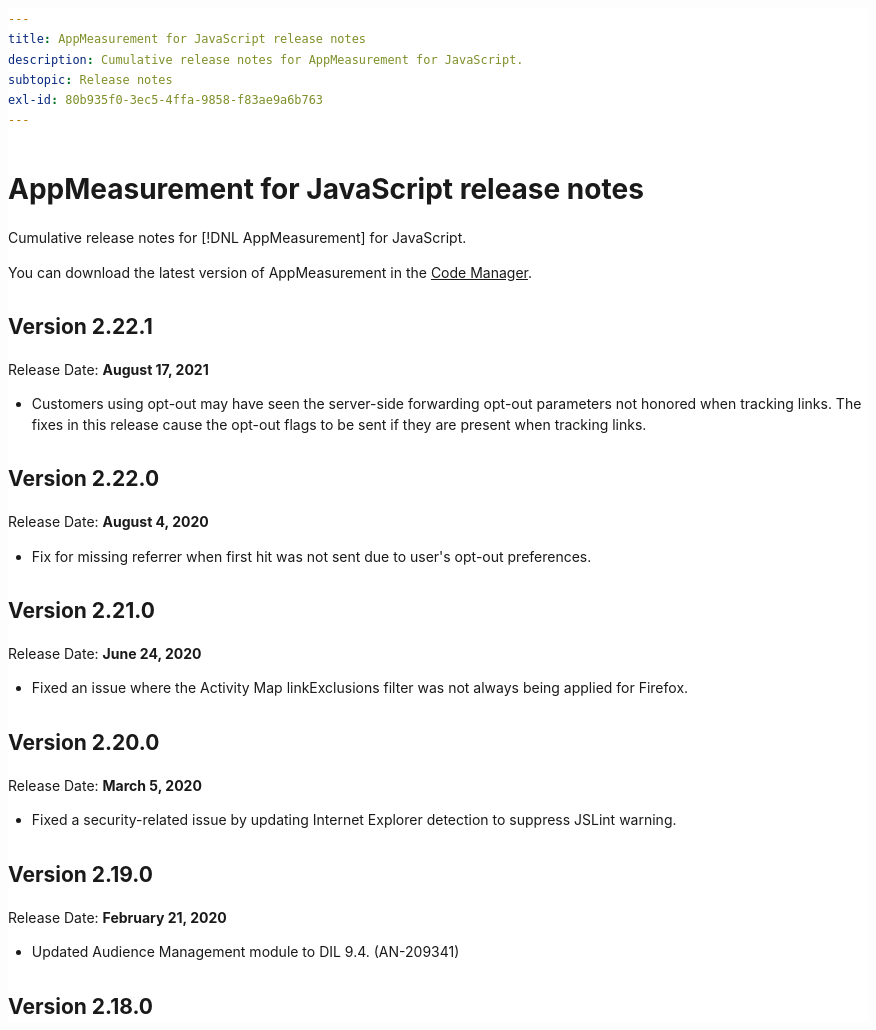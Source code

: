 ```yaml
---
title: AppMeasurement for JavaScript release notes
description: Cumulative release notes for AppMeasurement for JavaScript.
subtopic: Release notes
exl-id: 80b935f0-3ec5-4ffa-9858-f83ae9a6b763
---
```

# AppMeasurement for JavaScript release notes

Cumulative release notes for [!DNL AppMeasurement] for JavaScript.



You can download the latest version of AppMeasurement in the [Code Manager](/help/admin/admin/code-manager-admin.md).

## Version 2.22.1

Release Date: **August 17, 2021**

* Customers using opt-out may have seen the server-side forwarding opt-out parameters not honored when tracking links. The fixes in this release cause the opt-out flags to be sent if they are present when tracking links.

## Version 2.22.0

Release Date: **August 4, 2020**

* Fix for missing referrer when first hit was not sent due to user's opt-out preferences.

## Version 2.21.0

Release Date: **June 24, 2020**

* Fixed an issue where the Activity Map linkExclusions filter was not always being applied for Firefox.

## Version 2.20.0

Release Date: **March 5, 2020**

* Fixed a security-related issue by updating Internet Explorer detection to suppress JSLint warning.

## Version 2.19.0

Release Date: **February 21, 2020**

* Updated Audience Management module to DIL 9.4. (AN-209341)

## Version 2.18.0
